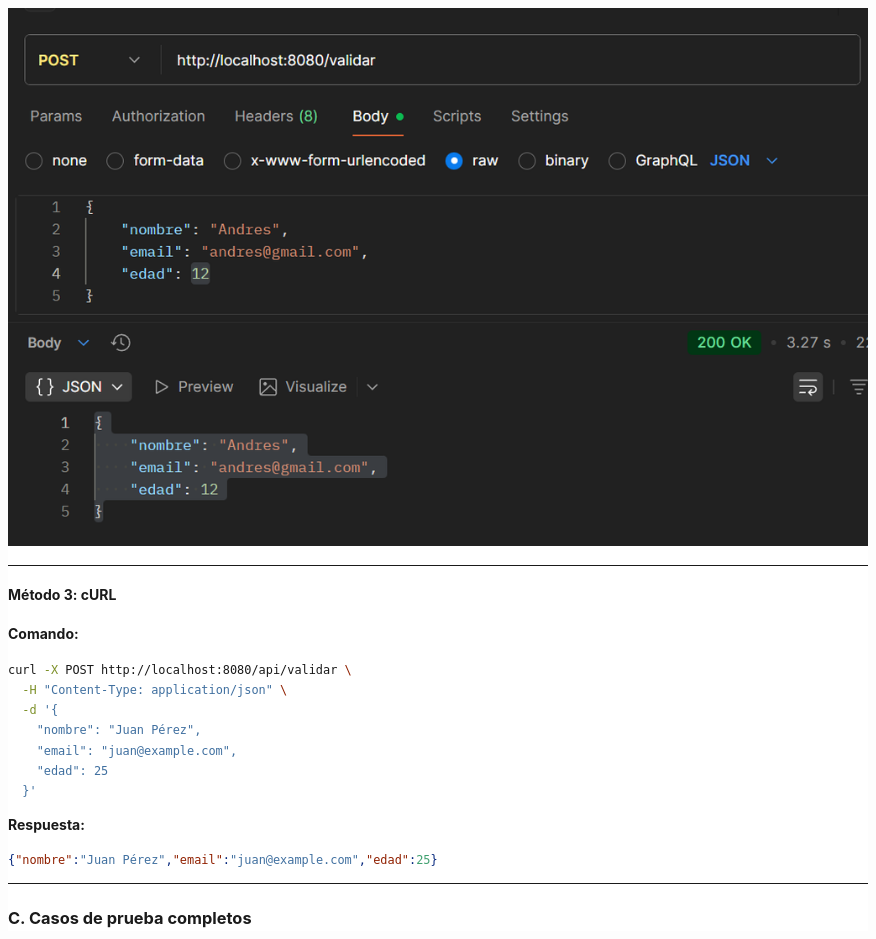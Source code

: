 ![Prueba en Postman](src/main/resources/static/postman-test.png)

---

#### Método 3: cURL

**Comando:**
```bash
curl -X POST http://localhost:8080/api/validar \
  -H "Content-Type: application/json" \
  -d '{
    "nombre": "Juan Pérez",
    "email": "juan@example.com",
    "edad": 25
  }'
```

**Respuesta:**
```json
{"nombre":"Juan Pérez","email":"juan@example.com","edad":25}
```

---

### C. Casos de prueba completos
